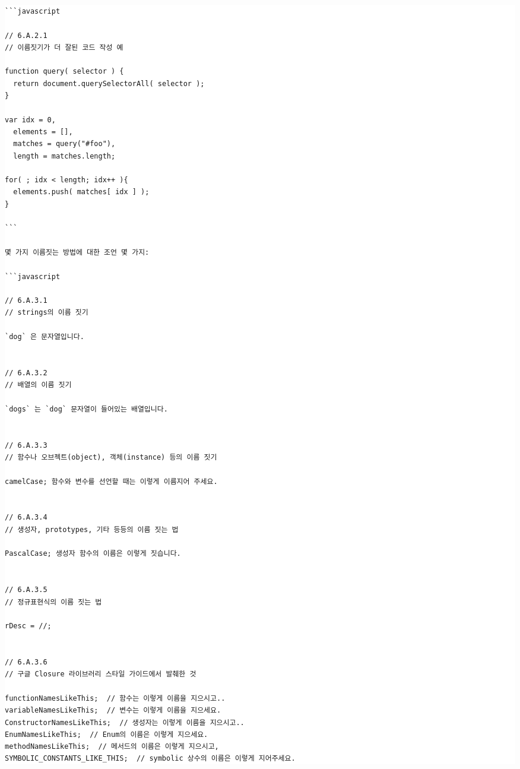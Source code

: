    ```javascript

    // 6.A.2.1
    // 이름짓기가 더 잘된 코드 작성 예

    function query( selector ) {
      return document.querySelectorAll( selector );
    }

    var idx = 0,
      elements = [],
      matches = query("#foo"),
      length = matches.length;

    for( ; idx < length; idx++ ){
      elements.push( matches[ idx ] );
    }

    ```

    몇 가지 이름짓는 방법에 대한 조언 몇 가지:

    ```javascript

    // 6.A.3.1
    // strings의 이름 짓기

    `dog` 은 문자열입니다.


    // 6.A.3.2
    // 배열의 이름 짓기

    `dogs` 는 `dog` 문자열이 들어있는 배열입니다.


    // 6.A.3.3
    // 함수나 오브젝트(object), 객체(instance) 등의 이름 짓기

    camelCase; 함수와 변수를 선언할 때는 이렇게 이름지어 주세요.


    // 6.A.3.4
    // 생성자, prototypes, 기타 등등의 이름 짓는 법

    PascalCase; 생성자 함수의 이름은 이렇게 짓습니다.


    // 6.A.3.5
    // 정규표현식의 이름 짓는 법

    rDesc = //;


    // 6.A.3.6
    // 구글 Closure 라이브러리 스타일 가이드에서 발췌한 것

    functionNamesLikeThis;  // 함수는 이렇게 이름을 지으시고..
    variableNamesLikeThis;  // 변수는 이렇게 이름을 지으세요.
    ConstructorNamesLikeThis;  // 생성자는 이렇게 이름을 지으시고..
    EnumNamesLikeThis;  // Enum의 이름은 이렇게 지으세요.
    methodNamesLikeThis;  // 메서드의 이름은 이렇게 지으시고,
    SYMBOLIC_CONSTANTS_LIKE_THIS;  // symbolic 상수의 이름은 이렇게 지어주세요.
